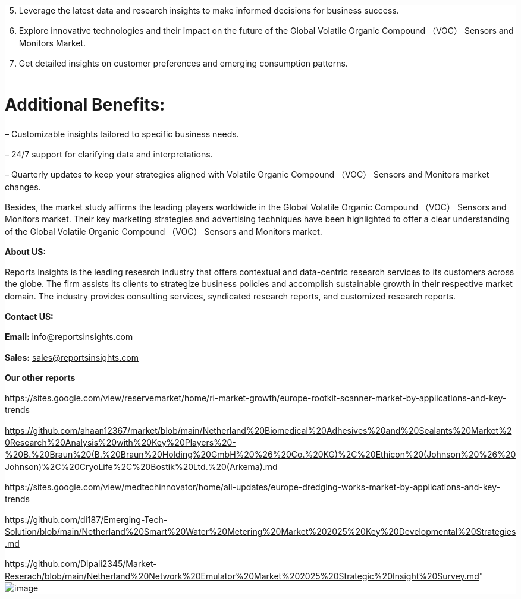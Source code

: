5. Leverage the latest data and research insights to make informed decisions for business success.

6. Explore innovative technologies and their impact on the future of the Global Volatile Organic Compound （VOC） Sensors and Monitors Market.

7. Get detailed insights on customer preferences and emerging consumption patterns.

# <strong>Additional Benefits:</strong>

– Customizable insights tailored to specific business needs.

– 24/7 support for clarifying data and interpretations.

– Quarterly updates to keep your strategies aligned with Volatile Organic Compound （VOC） Sensors and Monitors market changes.

Besides, the market study affirms the leading players worldwide in the Global Volatile Organic Compound （VOC） Sensors and Monitors market. Their key marketing strategies and advertising techniques have been highlighted to offer a clear understanding of the Global Volatile Organic Compound （VOC） Sensors and Monitors market.

<strong><strong>About US</strong>:</strong>

Reports Insights is the leading research industry that offers contextual and data-centric research services to its customers across the globe. The firm assists its clients to strategize business policies and accomplish sustainable growth in their respective market domain. The industry provides consulting services, syndicated research reports, and customized research reports.

<strong>Contact US:</strong>

<p class=><b>Email:</b> <a href=mailto:info@reportsinsights.com>info@reportsinsights.com</a></p>
<p class=><b>Sales:</b> <a href=mailto:sales@reportsinsights.com>sales@reportsinsights.com</a></p>

<strong>Our other reports</strong>

<a href=https://sites.google.com/view/reservemarket/home/ri-market-growth/europe-rootkit-scanner-market-by-applications-and-key-trends>https://sites.google.com/view/reservemarket/home/ri-market-growth/europe-rootkit-scanner-market-by-applications-and-key-trends</a>

<a href=https://github.com/ahaan12367/market/blob/main/Netherland%20Biomedical%20Adhesives%20and%20Sealants%20Market%20Research%20Analysis%20with%20Key%20Players%20-%20B.%20Braun%20(B.%20Braun%20Holding%20GmbH%20%26%20Co.%20KG)%2C%20Ethicon%20(Johnson%20%26%20Johnson)%2C%20CryoLife%2C%20Bostik%20Ltd.%20(Arkema).md>https://github.com/ahaan12367/market/blob/main/Netherland%20Biomedical%20Adhesives%20and%20Sealants%20Market%20Research%20Analysis%20with%20Key%20Players%20-%20B.%20Braun%20(B.%20Braun%20Holding%20GmbH%20%26%20Co.%20KG)%2C%20Ethicon%20(Johnson%20%26%20Johnson)%2C%20CryoLife%2C%20Bostik%20Ltd.%20(Arkema).md</a>

<a href=https://sites.google.com/view/medtechinnovator/home/all-updates/europe-dredging-works-market-by-applications-and-key-trends>https://sites.google.com/view/medtechinnovator/home/all-updates/europe-dredging-works-market-by-applications-and-key-trends</a>

<a href=https://github.com/di187/Emerging-Tech-Solution/blob/main/Netherland%20Smart%20Water%20Metering%20Market%202025%20Key%20Developmental%20Strategies.md>https://github.com/di187/Emerging-Tech-Solution/blob/main/Netherland%20Smart%20Water%20Metering%20Market%202025%20Key%20Developmental%20Strategies.md</a>

<a href=https://github.com/Dipali2345/Market-Reserach/blob/main/Netherland%20Network%20Emulator%20Market%202025%20Strategic%20Insight%20Survey.md>https://github.com/Dipali2345/Market-Reserach/blob/main/Netherland%20Network%20Emulator%20Market%202025%20Strategic%20Insight%20Survey.md</a>"
![image](https://github.com/user-attachments/assets/9f645807-ada0-42d8-bc53-3c436c026b7c)
